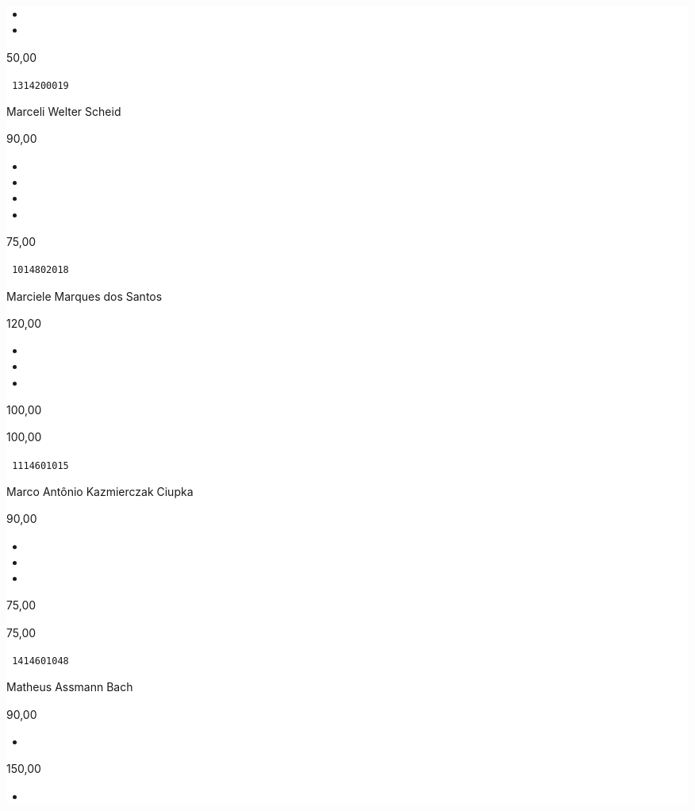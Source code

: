    -

   -

   50,00

     1314200019

   Marceli Welter Scheid

   90,00

   -

   -

   -

   -

   75,00

     1014802018

   Marciele Marques dos Santos

   120,00

   -

   -

   -

   100,00

   100,00

     1114601015

   Marco Antônio Kazmierczak Ciupka

   90,00

   -

   -

   -

   75,00

   75,00

     1414601048

   Matheus Assmann Bach

   90,00

   -

   150,00

   -
